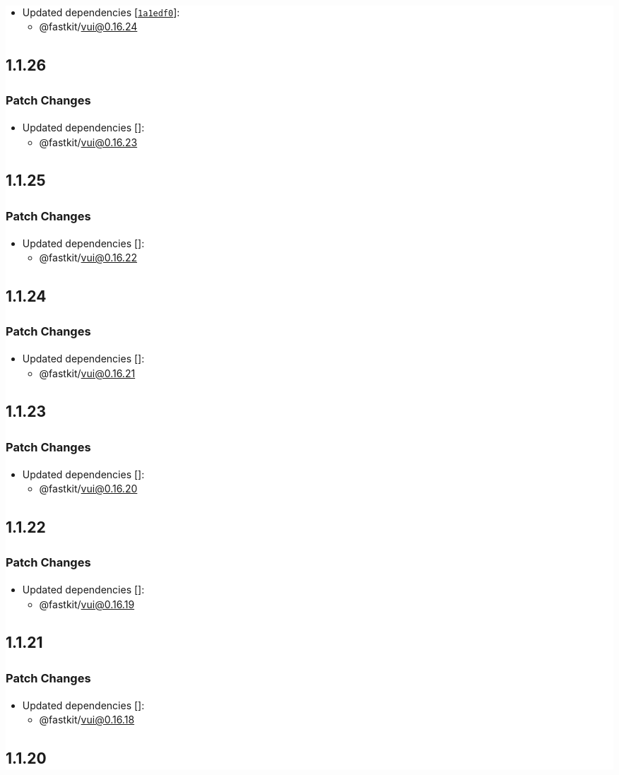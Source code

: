 - Updated dependencies [[`1a1edf0`](https://github.com/dadajam4/fastkit/commit/1a1edf067d800500525f0832ac361b7c13e8b365)]:
  - @fastkit/vui@0.16.24

## 1.1.26

### Patch Changes

- Updated dependencies []:
  - @fastkit/vui@0.16.23

## 1.1.25

### Patch Changes

- Updated dependencies []:
  - @fastkit/vui@0.16.22

## 1.1.24

### Patch Changes

- Updated dependencies []:
  - @fastkit/vui@0.16.21

## 1.1.23

### Patch Changes

- Updated dependencies []:
  - @fastkit/vui@0.16.20

## 1.1.22

### Patch Changes

- Updated dependencies []:
  - @fastkit/vui@0.16.19

## 1.1.21

### Patch Changes

- Updated dependencies []:
  - @fastkit/vui@0.16.18

## 1.1.20
